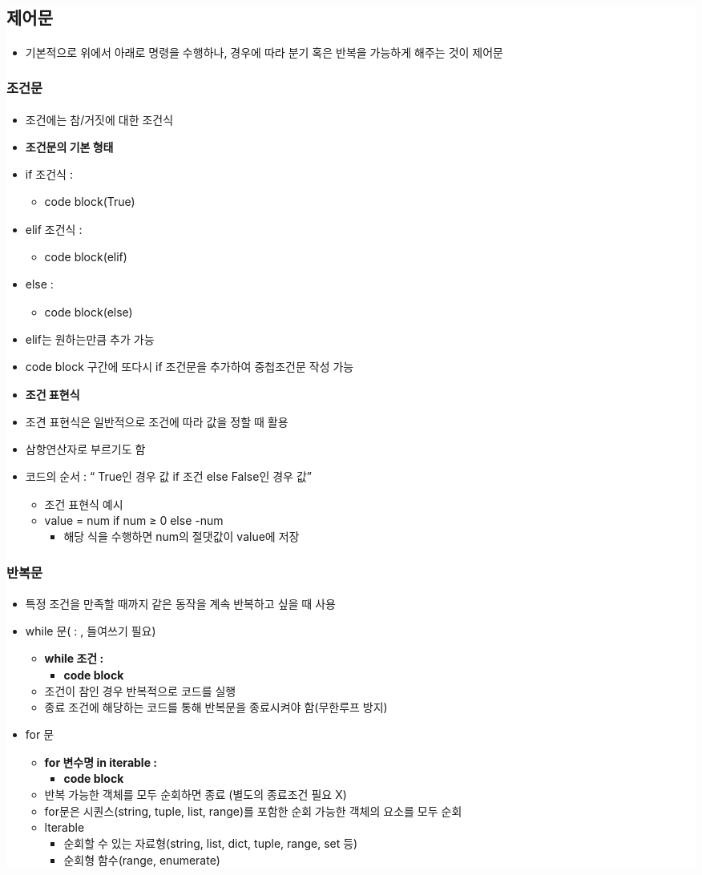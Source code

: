## 제어문

- 기본적으로 위에서 아래로 명령을 수행하나, 경우에 따라 분기 혹은 반복을 가능하게 해주는 것이 제어문

### 조건문

- 조건에는 참/거짓에 대한 조건식

- **조건문의 기본 형태**

- if 조건식 :
  
  - code block(True)

- elif 조건식 :
  
  - code block(elif)

- else :
  
  - code block(else)

- elif는 원하는만큼 추가 가능

- code block 구간에 또다시 if 조건문을 추가하여 중첩조건문 작성 가능

- **조건 표현식**

- 조견 표현식은 일반적으로 조건에 따라 값을 정할 때 활용

- 삼항연산자로 부르기도 함

- 코드의 순서 : “ True인 경우 값 if 조건 else False인 경우 값”
  
  - 조건 표현식 예시
  - value = num if num ≥ 0 else -num
    - 해당 식을 수행하면 num의 절댓값이 value에 저장

### 반복문

- 특정 조건을 만족할 때까지 같은 동작을 계속 반복하고 싶을 때 사용

- while 문( : , 들여쓰기 필요)
  
  - **while 조건 :**
    - **code block**
  - 조건이 참인 경우 반복적으로 코드를 실행
  - 종료 조건에 해당하는 코드를 통해 반복문을 종료시켜야 함(무한루프 방지)

- for 문
  
  - **for 변수명 in iterable :**
    - **code block**
  - 반복 가능한 객체를 모두 순회하면 종료 (별도의 종료조건 필요 X)
  - for문은 시퀀스(string, tuple, list, range)를 포함한 순회 가능한 객체의 요소를 모두 순회
  - lterable
    - 순회할 수 있는 자료형(string, list, dict, tuple, range, set 등)
    - 순회형 함수(range, enumerate)
